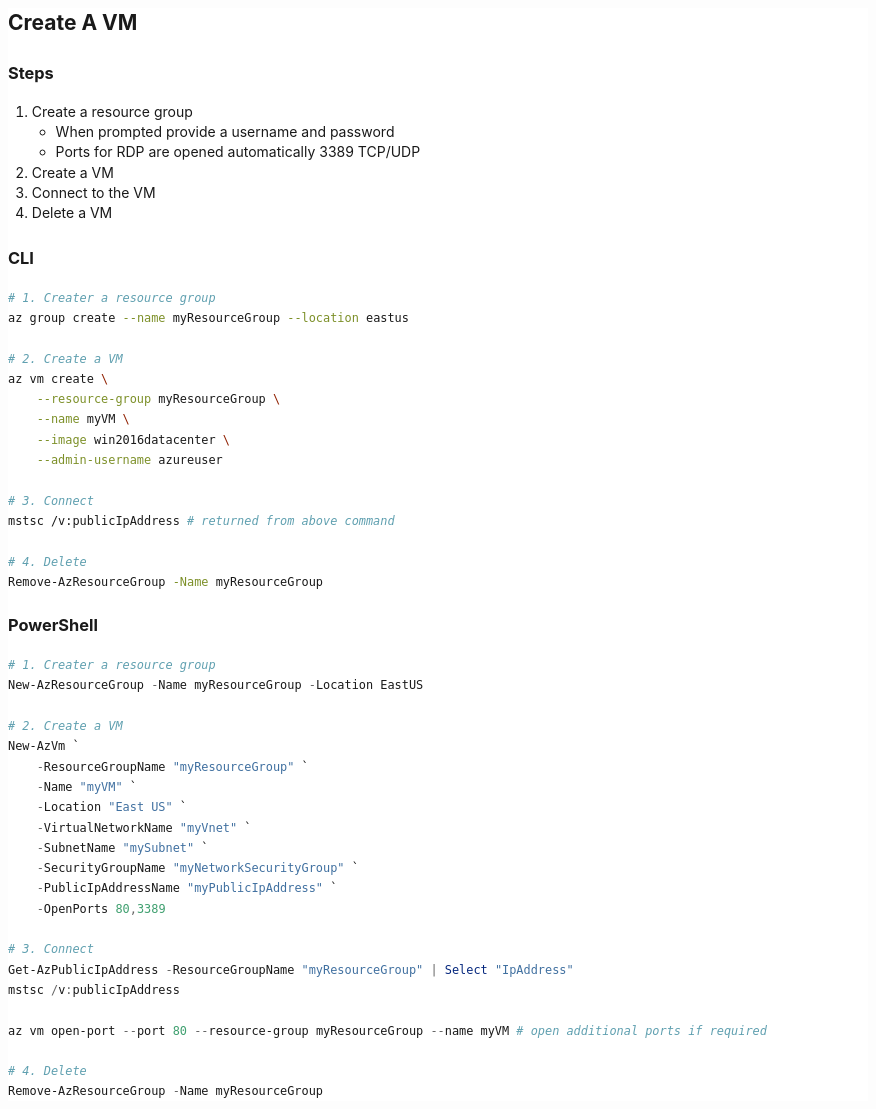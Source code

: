 

## Create A VM

### Steps

1. Create a resource group
   - When prompted provide a username and password
   - Ports for RDP are opened automatically 3389 TCP/UDP
2. Create a VM
3. Connect to the VM
4.  Delete a VM



### CLI


```bash
# 1. Creater a resource group
az group create --name myResourceGroup --location eastus

# 2. Create a VM
az vm create \
    --resource-group myResourceGroup \
    --name myVM \
    --image win2016datacenter \
    --admin-username azureuser 
     
# 3. Connect
mstsc /v:publicIpAddress # returned from above command

# 4. Delete
Remove-AzResourceGroup -Name myResourceGroup
```



### PowerShell

```powershell
# 1. Creater a resource group
New-AzResourceGroup -Name myResourceGroup -Location EastUS

# 2. Create a VM
New-AzVm `
    -ResourceGroupName "myResourceGroup" `
    -Name "myVM" `
    -Location "East US" `
    -VirtualNetworkName "myVnet" `
    -SubnetName "mySubnet" `
    -SecurityGroupName "myNetworkSecurityGroup" `
    -PublicIpAddressName "myPublicIpAddress" `
    -OpenPorts 80,3389
 
# 3. Connect
Get-AzPublicIpAddress -ResourceGroupName "myResourceGroup" | Select "IpAddress"
mstsc /v:publicIpAddress

az vm open-port --port 80 --resource-group myResourceGroup --name myVM # open additional ports if required

# 4. Delete
Remove-AzResourceGroup -Name myResourceGroup
```
